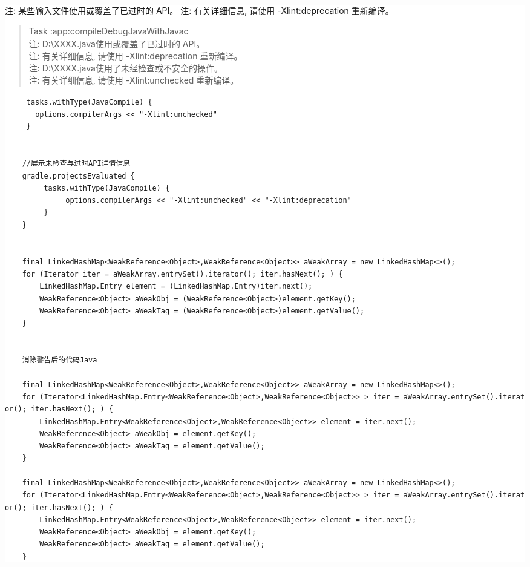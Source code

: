 注: 某些输入文件使用或覆盖了已过时的 API。
注: 有关详细信息, 请使用 -Xlint:deprecation 重新编译。


> Task :app:compileDebugJavaWithJavac  
注: D:\XXXX.java使用或覆盖了已过时的 API。  
注: 有关详细信息, 请使用 -Xlint:deprecation 重新编译。  
注: D:\XXXX.java使用了未经检查或不安全的操作。  
注: 有关详细信息, 请使用 -Xlint:unchecked 重新编译。  


```
     tasks.withType(JavaCompile) {
       options.compilerArgs << "-Xlint:unchecked"
     }
    
    
    //展示未检查与过时API详情信息
    gradle.projectsEvaluated {
         tasks.withType(JavaCompile) {
              options.compilerArgs << "-Xlint:unchecked" << "-Xlint:deprecation"
         }
    }


    final LinkedHashMap<WeakReference<Object>,WeakReference<Object>> aWeakArray = new LinkedHashMap<>();
    for (Iterator iter = aWeakArray.entrySet().iterator(); iter.hasNext(); ) {
        LinkedHashMap.Entry element = (LinkedHashMap.Entry)iter.next();
        WeakReference<Object> aWeakObj = (WeakReference<Object>)element.getKey();
        WeakReference<Object> aWeakTag = (WeakReference<Object>)element.getValue();
    }


    消除警告后的代码Java

    final LinkedHashMap<WeakReference<Object>,WeakReference<Object>> aWeakArray = new LinkedHashMap<>();
    for (Iterator<LinkedHashMap.Entry<WeakReference<Object>,WeakReference<Object>> > iter = aWeakArray.entrySet().iterator(); iter.hasNext(); ) {
        LinkedHashMap.Entry<WeakReference<Object>,WeakReference<Object>> element = iter.next();
        WeakReference<Object> aWeakObj = element.getKey();
        WeakReference<Object> aWeakTag = element.getValue();
    }

    final LinkedHashMap<WeakReference<Object>,WeakReference<Object>> aWeakArray = new LinkedHashMap<>();
    for (Iterator<LinkedHashMap.Entry<WeakReference<Object>,WeakReference<Object>> > iter = aWeakArray.entrySet().iterator(); iter.hasNext(); ) {
        LinkedHashMap.Entry<WeakReference<Object>,WeakReference<Object>> element = iter.next();
        WeakReference<Object> aWeakObj = element.getKey();
        WeakReference<Object> aWeakTag = element.getValue();
    }

```
